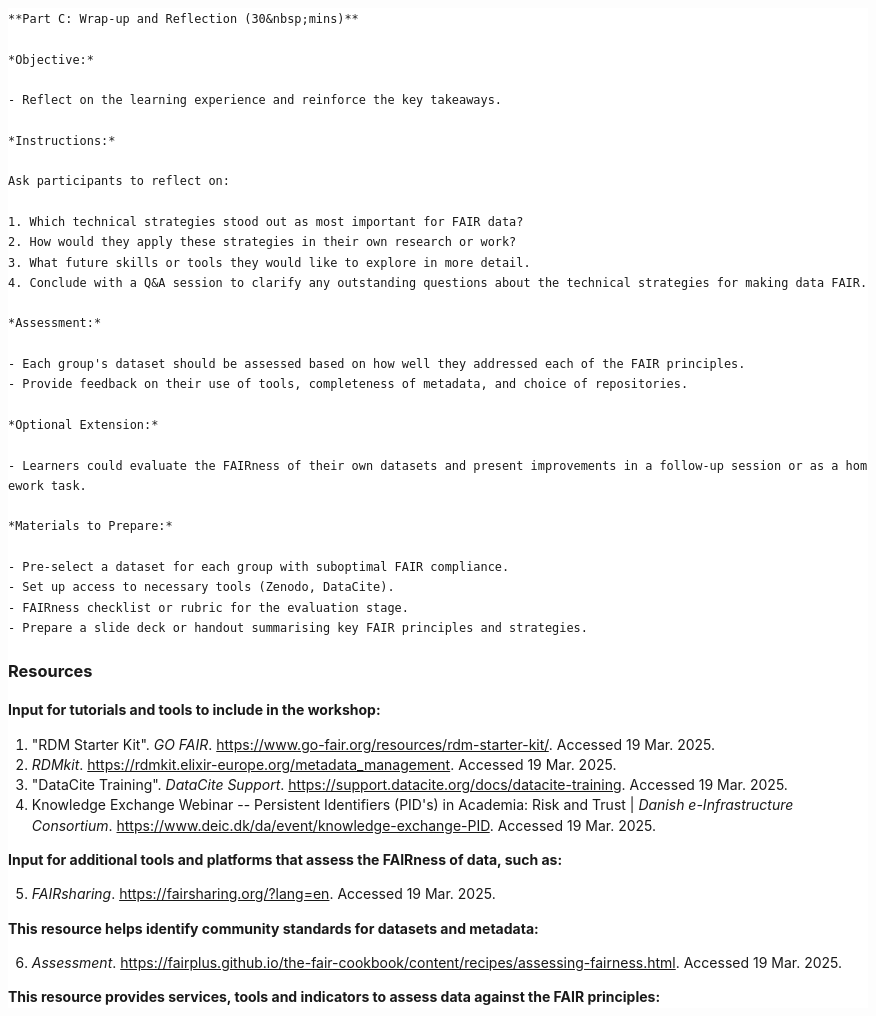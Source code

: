     **Part C: Wrap-up and Reflection (30&nbsp;mins)**

    *Objective:*

    - Reflect on the learning experience and reinforce the key takeaways.

    *Instructions:*

    Ask participants to reflect on:

    1. Which technical strategies stood out as most important for FAIR data?
    2. How would they apply these strategies in their own research or work?
    3. What future skills or tools they would like to explore in more detail.
    4. Conclude with a Q&A session to clarify any outstanding questions about the technical strategies for making data FAIR.

    *Assessment:*

    - Each group's dataset should be assessed based on how well they addressed each of the FAIR principles.
    - Provide feedback on their use of tools, completeness of metadata, and choice of repositories.

    *Optional Extension:*

    - Learners could evaluate the FAIRness of their own datasets and present improvements in a follow-up session or as a homework task.

    *Materials to Prepare:*

    - Pre-select a dataset for each group with suboptimal FAIR compliance.
    - Set up access to necessary tools (Zenodo, DataCite).
    - FAIRness checklist or rubric for the evaluation stage.
    - Prepare a slide deck or handout summarising key FAIR principles and strategies.


### Resources

**Input for tutorials and tools to include in the workshop:**

1. "RDM Starter Kit". *GO FAIR*. <https://www.go-fair.org/resources/rdm-starter-kit/>. Accessed 19 Mar. 2025.
2. *RDMkit*. <https://rdmkit.elixir-europe.org/metadata_management>. Accessed 19 Mar. 2025.
3. "DataCite Training". *DataCite Support*. <https://support.datacite.org/docs/datacite-training>. Accessed 19 Mar. 2025.
4. Knowledge Exchange Webinar -- Persistent Identifiers (PID's) in Academia: Risk and Trust | *Danish e-Infrastructure Consortium*. <https://www.deic.dk/da/event/knowledge-exchange-PID>. Accessed 19 Mar. 2025.

**Input for additional tools and platforms that assess the FAIRness of data, such as:**

5. *FAIRsharing*. <https://fairsharing.org/?lang=en>. Accessed 19 Mar. 2025.

**This resource helps identify community standards for datasets and metadata:**

6. *Assessment*. <https://fairplus.github.io/the-fair-cookbook/content/recipes/assessing-fairness.html>. Accessed 19 Mar. 2025.

**This resource provides services, tools and indicators to assess data against the FAIR principles:**
